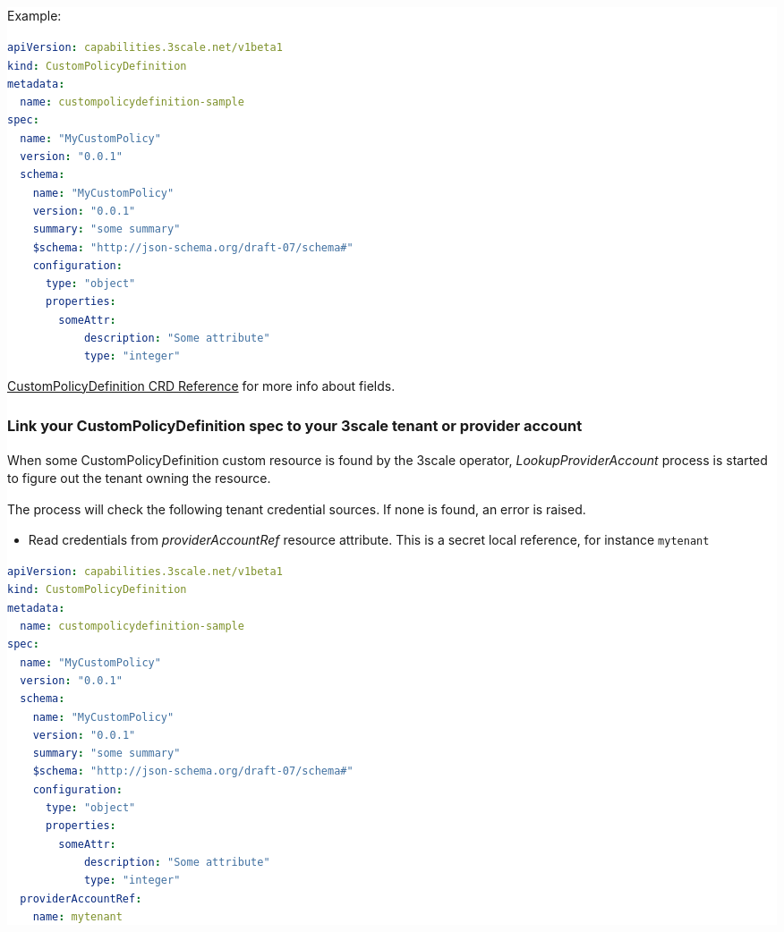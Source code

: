 Example:

```yaml
apiVersion: capabilities.3scale.net/v1beta1
kind: CustomPolicyDefinition
metadata:
  name: custompolicydefinition-sample
spec:
  name: "MyCustomPolicy"
  version: "0.0.1"
  schema:
    name: "MyCustomPolicy"
    version: "0.0.1"
    summary: "some summary"
    $schema: "http://json-schema.org/draft-07/schema#"
    configuration:
      type: "object"
      properties:
        someAttr:
            description: "Some attribute"
            type: "integer"
```

[CustomPolicyDefinition CRD Reference](custompolicydefinition-reference.md) for more info about fields.

### Link your CustomPolicyDefinition spec to your 3scale tenant or provider account

When some CustomPolicyDefinition custom resource is found by the 3scale operator,
*LookupProviderAccount* process is started to figure out the tenant owning the resource.

The process will check the following tenant credential sources. If none is found, an error is raised.

* Read credentials from *providerAccountRef* resource attribute. This is a secret local reference, for instance `mytenant`

```yaml
apiVersion: capabilities.3scale.net/v1beta1
kind: CustomPolicyDefinition
metadata:
  name: custompolicydefinition-sample
spec:
  name: "MyCustomPolicy"
  version: "0.0.1"
  schema:
    name: "MyCustomPolicy"
    version: "0.0.1"
    summary: "some summary"
    $schema: "http://json-schema.org/draft-07/schema#"
    configuration:
      type: "object"
      properties:
        someAttr:
            description: "Some attribute"
            type: "integer"
  providerAccountRef:
    name: mytenant
```
